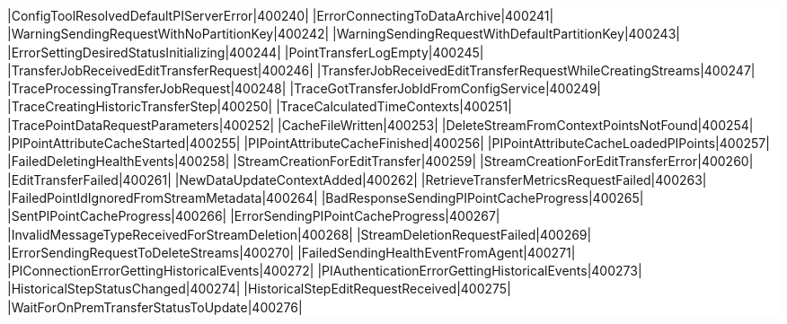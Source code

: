 |ConfigToolResolvedDefaultPIServerError|400240|
|ErrorConnectingToDataArchive|400241|
|WarningSendingRequestWithNoPartitionKey|400242|
|WarningSendingRequestWithDefaultPartitionKey|400243|
|ErrorSettingDesiredStatusInitializing|400244|
|PointTransferLogEmpty|400245|
|TransferJobReceivedEditTransferRequest|400246|
|TransferJobReceivedEditTransferRequestWhileCreatingStreams|400247|
|TraceProcessingTransferJobRequest|400248|
|TraceGotTransferJobIdFromConfigService|400249|
|TraceCreatingHistoricTransferStep|400250|
|TraceCalculatedTimeContexts|400251|
|TracePointDataRequestParameters|400252|
|CacheFileWritten|400253|
|DeleteStreamFromContextPointsNotFound|400254|
|PIPointAttributeCacheStarted|400255|
|PIPointAttributeCacheFinished|400256|
|PIPointAttributeCacheLoadedPIPoints|400257|
|FailedDeletingHealthEvents|400258|
|StreamCreationForEditTransfer|400259|
|StreamCreationForEditTransferError|400260|
|EditTransferFailed|400261|
|NewDataUpdateContextAdded|400262|
|RetrieveTransferMetricsRequestFailed|400263|
|FailedPointIdIgnoredFromStreamMetadata|400264|
|BadResponseSendingPIPointCacheProgress|400265|
|SentPIPointCacheProgress|400266|
|ErrorSendingPIPointCacheProgress|400267|
|InvalidMessageTypeReceivedForStreamDeletion|400268|
|StreamDeletionRequestFailed|400269|
|ErrorSendingRequestToDeleteStreams|400270|
|FailedSendingHealthEventFromAgent|400271|
|PIConnectionErrorGettingHistoricalEvents|400272|
|PIAuthenticationErrorGettingHistoricalEvents|400273|
|HistoricalStepStatusChanged|400274|
|HistoricalStepEditRequestReceived|400275|
|WaitForOnPremTransferStatusToUpdate|400276|
